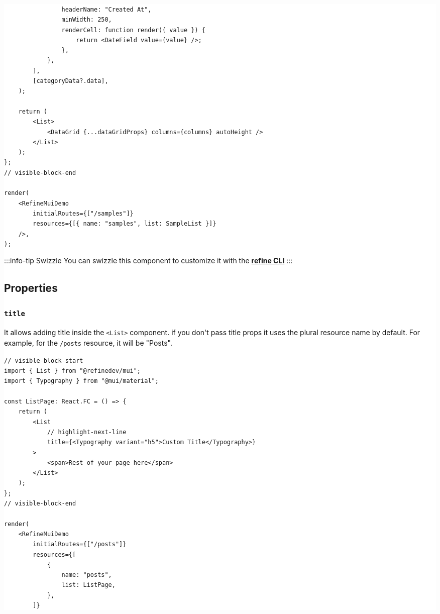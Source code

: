 ```tsx live hideCode url=http://localhost:3000/posts
                headerName: "Created At",
                minWidth: 250,
                renderCell: function render({ value }) {
                    return <DateField value={value} />;
                },
            },
        ],
        [categoryData?.data],
    );

    return (
        <List>
            <DataGrid {...dataGridProps} columns={columns} autoHeight />
        </List>
    );
};
// visible-block-end

render(
    <RefineMuiDemo
        initialRoutes={["/samples"]}
        resources={[{ name: "samples", list: SampleList }]}
    />,
);
```

:::info-tip Swizzle
You can swizzle this component to customize it with the [**refine CLI**](/docs/packages/documentation/cli)
:::

## Properties

### `title`

It allows adding title inside the `<List>` component. if you don't pass title props it uses the plural resource name by default. For example, for the `/posts` resource, it will be "Posts".

```tsx live disableScroll previewHeight=210px url=http://localhost:3000/posts/create
// visible-block-start
import { List } from "@refinedev/mui";
import { Typography } from "@mui/material";

const ListPage: React.FC = () => {
    return (
        <List
            // highlight-next-line
            title={<Typography variant="h5">Custom Title</Typography>}
        >
            <span>Rest of your page here</span>
        </List>
    );
};
// visible-block-end

render(
    <RefineMuiDemo
        initialRoutes={["/posts"]}
        resources={[
            {
                name: "posts",
                list: ListPage,
            },
        ]}
```